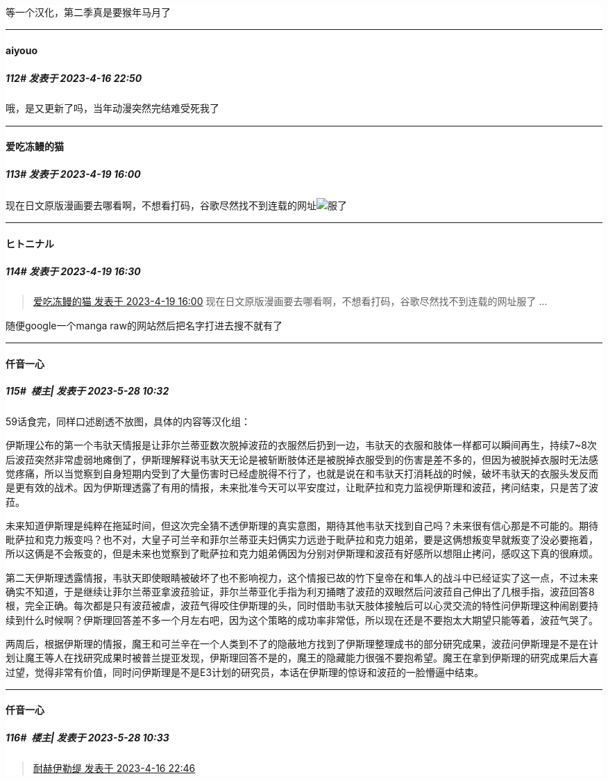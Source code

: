 等一个汉化，第二季真是要猴年马月了

*****

####  aiyouo  
##### 112#       发表于 2023-4-16 22:50

哦，是又更新了吗，当年动漫突然完结难受死我了

*****

####  爱吃冻鳗的猫  
##### 113#       发表于 2023-4-19 16:00

现在日文原版漫画要去哪看啊，不想看打码，谷歌尽然找不到连载的网址<img src="https://static.saraba1st.com/image/smiley/face2017/068.png" referrerpolicy="no-referrer">服了

*****

####  ヒトニナル  
##### 114#       发表于 2023-4-19 16:30

<blockquote><a href="httphttps://bbs.saraba1st.com/2b/forum.php?mod=redirect&amp;goto=findpost&amp;pid=60520789&amp;ptid=2019210" target="_blank">爱吃冻鳗的猫 发表于 2023-4-19 16:00</a>
现在日文原版漫画要去哪看啊，不想看打码，谷歌尽然找不到连载的网址服了 ...</blockquote>
随便google一个manga raw的网站然后把名字打进去搜不就有了

*****

####  仟音一心  
##### 115#         楼主| 发表于 2023-5-28 10:32

59话食完，同样口述剧透不放图，具体的内容等汉化组：

伊斯理公布的第一个韦驮天情报是让菲尔兰蒂亚数次脱掉波菈的衣服然后扔到一边，韦驮天的衣服和肢体一样都可以瞬间再生，持续7~8次后波菈突然非常虚弱地瘫倒了，伊斯理解释说韦驮天无论是被斩断肢体还是被脱掉衣服受到的伤害是差不多的，但因为被脱掉衣服时无法感觉疼痛，所以当觉察到自身短期内受到了大量伤害时已经虚脱得不行了，也就是说在和韦驮天打消耗战的时候，破坏韦驮天的衣服头发反而是更有效的战术。因为伊斯理透露了有用的情报，未来批准今天可以平安度过，让毗萨拉和克力监视伊斯理和波菈，拷问结束，只是苦了波菈。

未来知道伊斯理是纯粹在拖延时间，但这次完全猜不透伊斯理的真实意图，期待其他韦驮天找到自己吗？未来很有信心那是不可能的。期待毗萨拉和克力叛变吗？也不对，大皇子可兰辛和菲尔兰蒂亚夫妇俩实力远逊于毗萨拉和克力姐弟，要是这俩想叛变早就叛变了没必要拖着，所以这俩是不会叛变的，但是未来也觉察到了毗萨拉和克力姐弟俩因为分别对伊斯理和波菈有好感所以想阻止拷问，感叹这下真的很麻烦。

第二天伊斯理透露情报，韦驮天即使眼睛被破坏了也不影响视力，这个情报已故的竹下皇帝在和隼人的战斗中已经证实了这一点，不过未来确实不知道，于是继续让菲尔兰蒂亚拿波菈验证，菲尔兰蒂亚化手指为利刃捅瞎了波菈的双眼然后问波菈自己伸出了几根手指，波菈回答8根，完全正确。每次都是只有波菈被虐，波菈气得咬住伊斯理的头，同时借助韦驮天肢体接触后可以心灵交流的特性问伊斯理这种闹剧要持续到什么时候啊？伊斯理回答差不多一个月左右吧，因为这个策略的成功率非常低，所以现在还是不要抱太大期望只能等着，波菈气哭了。

两周后，根据伊斯理的情报，魔王和可兰辛在一个人类到不了的隐蔽地方找到了伊斯理整理成书的部分研究成果，波菈问伊斯理是不是在计划让魔王等人在找研究成果时被普兰提亚发现，伊斯理回答不是的，魔王的隐藏能力很强不要抱希望。魔王在拿到伊斯理的研究成果后大喜过望，觉得非常有价值，同时问伊斯理是不是E3计划的研究员，本话在伊斯理的惊讶和波菈的一脸懵逼中结束。

*****

####  仟音一心  
##### 116#         楼主| 发表于 2023-5-28 10:33

<blockquote><a href="httphttps://bbs.saraba1st.com/2b/forum.php?mod=redirect&amp;goto=findpost&amp;pid=60483550&amp;ptid=2019210" target="_blank">耐赫伊勒缇 发表于 2023-4-16 22:46</a>
